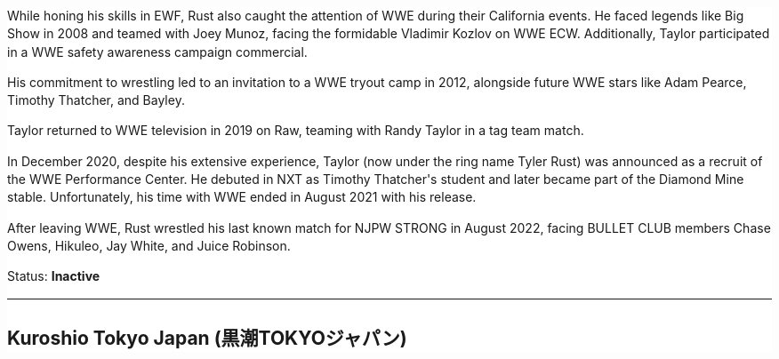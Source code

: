 While honing his skills in EWF, Rust also caught the attention of WWE during their California events. He faced legends like Big Show in 2008 and teamed with Joey Munoz, facing the formidable Vladimir Kozlov on WWE ECW. Additionally, Taylor participated in a WWE safety awareness campaign commercial.

His commitment to wrestling led to an invitation to a WWE tryout camp in 2012, alongside future WWE stars like Adam Pearce, Timothy Thatcher, and Bayley.

Taylor returned to WWE television in 2019 on Raw, teaming with Randy Taylor in a tag team match.

In December 2020, despite his extensive experience, Taylor (now under the ring name Tyler Rust) was announced as a recruit of the WWE Performance Center. He debuted in NXT as Timothy Thatcher's student and later became part of the Diamond Mine stable. Unfortunately, his time with WWE ended in August 2021 with his release.

After leaving WWE, Rust wrestled his last known match for NJPW STRONG in August 2022, facing BULLET CLUB members Chase Owens, Hikuleo, Jay White, and Juice Robinson.

Status: **Inactive**

---

## Kuroshio Tokyo Japan (黒潮TOKYOジャパン)
